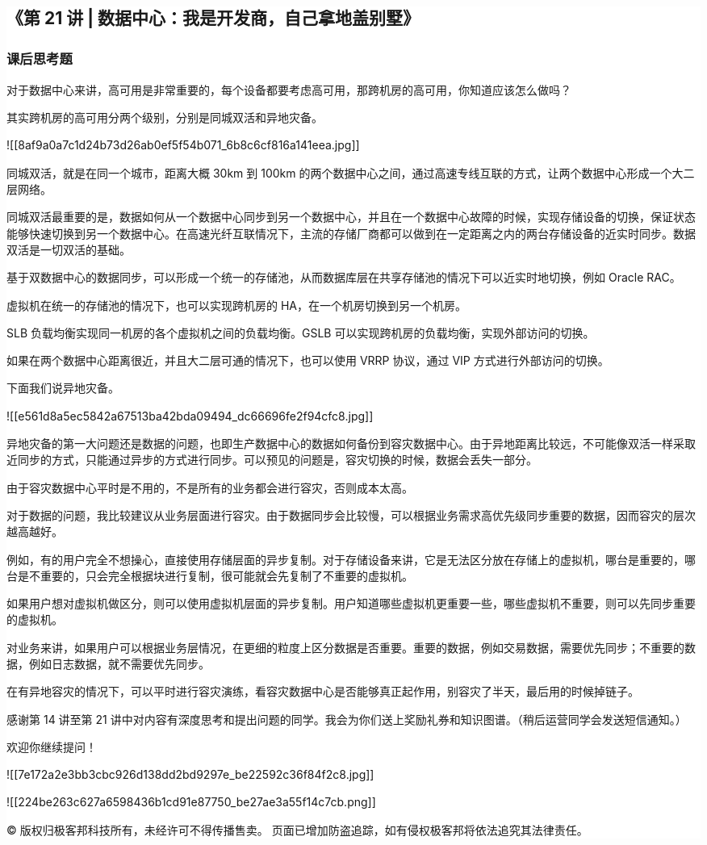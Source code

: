## 《第 21 讲 | 数据中心：我是开发商，自己拿地盖别墅》

### 课后思考题

对于数据中心来讲，高可用是非常重要的，每个设备都要考虑高可用，那跨机房的高可用，你知道应该怎么做吗？

其实跨机房的高可用分两个级别，分别是同城双活和异地灾备。

![[8af9a0a7c1d24b73d26ab0ef5f54b071_6b8c6cf816a141eea.jpg]]

同城双活，就是在同一个城市，距离大概 30km 到 100km 的两个数据中心之间，通过高速专线互联的方式，让两个数据中心形成一个大二层网络。

同城双活最重要的是，数据如何从一个数据中心同步到另一个数据中心，并且在一个数据中心故障的时候，实现存储设备的切换，保证状态能够快速切换到另一个数据中心。在高速光纤互联情况下，主流的存储厂商都可以做到在一定距离之内的两台存储设备的近实时同步。数据双活是一切双活的基础。

基于双数据中心的数据同步，可以形成一个统一的存储池，从而数据库层在共享存储池的情况下可以近实时地切换，例如 Oracle RAC。

虚拟机在统一的存储池的情况下，也可以实现跨机房的 HA，在一个机房切换到另一个机房。

SLB 负载均衡实现同一机房的各个虚拟机之间的负载均衡。GSLB 可以实现跨机房的负载均衡，实现外部访问的切换。

如果在两个数据中心距离很近，并且大二层可通的情况下，也可以使用 VRRP 协议，通过 VIP 方式进行外部访问的切换。

下面我们说异地灾备。

![[e561d8a5ec5842a67513ba42bda09494_dc66696fe2f94cfc8.jpg]]

异地灾备的第一大问题还是数据的问题，也即生产数据中心的数据如何备份到容灾数据中心。由于异地距离比较远，不可能像双活一样采取近同步的方式，只能通过异步的方式进行同步。可以预见的问题是，容灾切换的时候，数据会丢失一部分。

由于容灾数据中心平时是不用的，不是所有的业务都会进行容灾，否则成本太高。

对于数据的问题，我比较建议从业务层面进行容灾。由于数据同步会比较慢，可以根据业务需求高优先级同步重要的数据，因而容灾的层次越高越好。

例如，有的用户完全不想操心，直接使用存储层面的异步复制。对于存储设备来讲，它是无法区分放在存储上的虚拟机，哪台是重要的，哪台是不重要的，只会完全根据块进行复制，很可能就会先复制了不重要的虚拟机。

如果用户想对虚拟机做区分，则可以使用虚拟机层面的异步复制。用户知道哪些虚拟机更重要一些，哪些虚拟机不重要，则可以先同步重要的虚拟机。

对业务来讲，如果用户可以根据业务层情况，在更细的粒度上区分数据是否重要。重要的数据，例如交易数据，需要优先同步；不重要的数据，例如日志数据，就不需要优先同步。

在有异地容灾的情况下，可以平时进行容灾演练，看容灾数据中心是否能够真正起作用，别容灾了半天，最后用的时候掉链子。

感谢第 14 讲至第 21 讲中对内容有深度思考和提出问题的同学。我会为你们送上奖励礼券和知识图谱。（稍后运营同学会发送短信通知。）

欢迎你继续提问！

![[7e172a2e3bb3cbc926d138dd2bd9297e_be22592c36f84f2c8.jpg]]

![[224be263c627a6598436b1cd91e87750_be27ae3a55f14c7cb.png]]

© 版权归极客邦科技所有，未经许可不得传播售卖。 页面已增加防盗追踪，如有侵权极客邦将依法追究其法律责任。